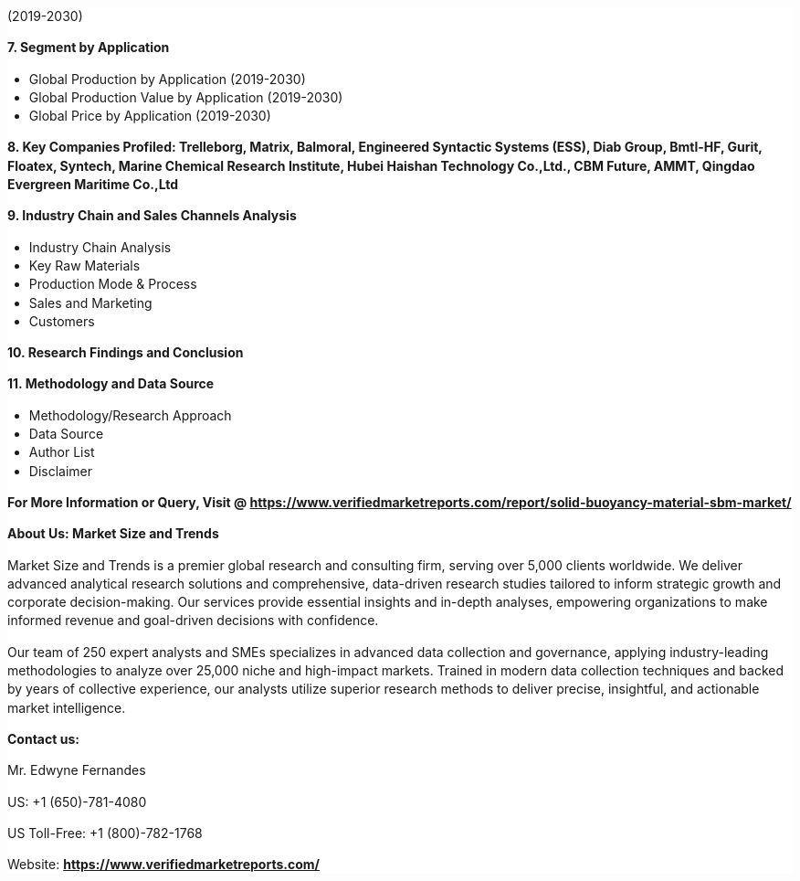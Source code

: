 (2019-2030)</li></ul><p><strong>7. Segment by Application</strong></p><ul><li>Global Production by Application (2019-2030)</li><li>Global Production Value by Application (2019-2030)</li><li>Global Price by Application (2019-2030)</li></ul><p><strong>8. Key Companies Profiled: Trelleborg, Matrix, Balmoral, Engineered Syntactic Systems (ESS), Diab Group, Bmtl-HF, Gurit, Floatex, Syntech, Marine Chemical Research Institute, Hubei Haishan Technology Co.,Ltd., CBM Future, AMMT, Qingdao Evergreen Maritime Co.,Ltd</strong></p><p><strong>9. Industry Chain and Sales Channels Analysis</strong></p><ul><li>Industry Chain Analysis</li><li>Key Raw Materials</li><li>Production Mode &amp; Process</li><li>Sales and Marketing</li><li>Customers</li></ul><p><strong>10. Research Findings and Conclusion</strong></p><p><strong>11. Methodology and Data Source</strong></p><ul><li>Methodology/Research Approach</li><li>Data Source</li><li>Author List</li><li>Disclaimer</li></ul></p><p><strong>For More Information or Query, Visit @ <a href="https://www.verifiedmarketreports.com/report/solid-buoyancy-material-sbm-market/">https://www.verifiedmarketreports.com/report/solid-buoyancy-material-sbm-market/</a></strong></p><p><strong>About Us: Market Size and Trends</strong></p><p>Market Size and Trends is a premier global research and consulting firm, serving over 5,000 clients worldwide. We deliver advanced analytical research solutions and comprehensive, data-driven research studies tailored to inform strategic growth and corporate decision-making. Our services provide essential insights and in-depth analyses, empowering organizations to make informed revenue and goal-driven decisions with confidence.</p><p>Our team of 250 expert analysts and SMEs specializes in advanced data collection and governance, applying industry-leading methodologies to analyze over 25,000 niche and high-impact markets. Trained in modern data collection techniques and backed by years of collective experience, our analysts utilize superior research methods to deliver precise, insightful, and actionable market intelligence.</p><p><strong>Contact us:</strong></p><p>Mr. Edwyne Fernandes</p><p>US: +1 (650)-781-4080</p><p>US Toll-Free: +1 (800)-782-1768</p><p>Website: <strong><a href="https://www.verifiedmarketreports.com/">https://www.verifiedmarketreports.com/</a></strong></p>
